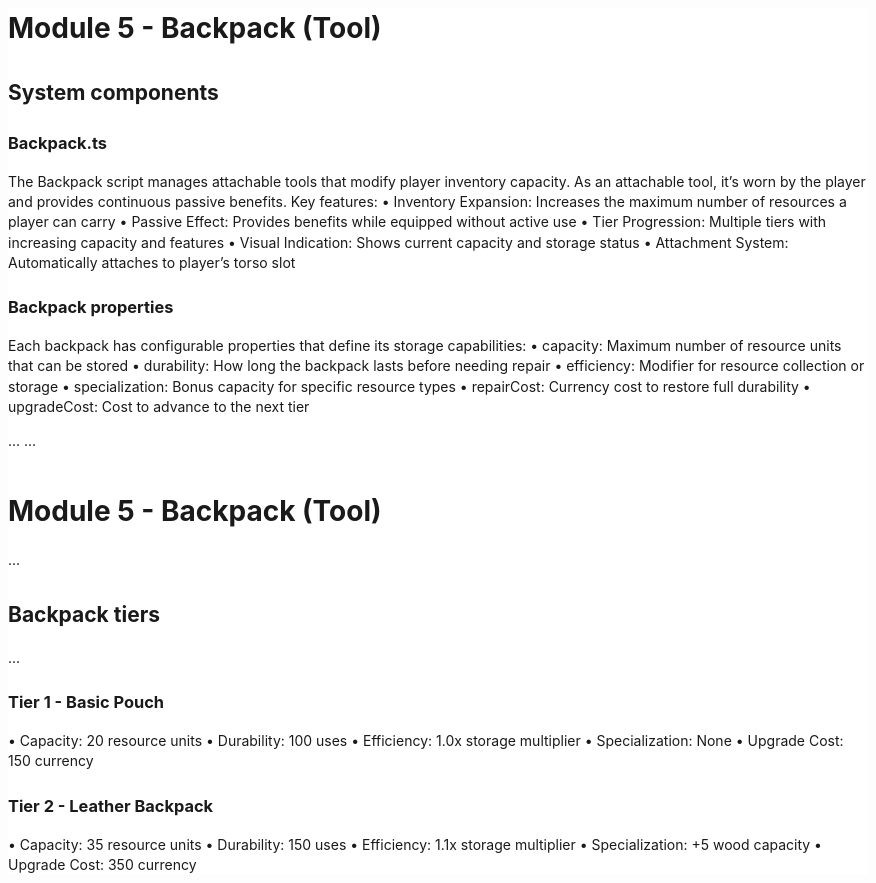 # Module 5 - Backpack (Tool)

## System components

  
### Backpack.ts

 The Backpack script manages attachable tools that modify player inventory
capacity. As an attachable tool, it’s worn by the player and provides continuous
passive benefits. Key features:
• Inventory Expansion: Increases the maximum number of resources a player can carry
• Passive Effect: Provides benefits while equipped without active use
• Tier Progression: Multiple tiers with increasing capacity and features
• Visual Indication: Shows current capacity and storage status
• Attachment System: Automatically attaches to player’s torso slot

  
### Backpack properties

 Each backpack has configurable properties that define its storage capabilities:
• capacity: Maximum number of resource units that can be stored
• durability: How long the backpack lasts before needing repair
• efficiency: Modifier for resource collection or storage
• specialization: Bonus capacity for specific resource types
• repairCost: Currency cost to restore full durability
• upgradeCost: Cost to advance to the next tier

  
...
...
# Module 5 - Backpack (Tool)
...
## Backpack tiers
...
### Tier 1 - Basic Pouch


• Capacity: 20 resource units
• Durability: 100 uses
• Efficiency: 1.0x storage multiplier
• Specialization: None
• Upgrade Cost: 150 currency

  
### Tier 2 - Leather Backpack


• Capacity: 35 resource units
• Durability: 150 uses
• Efficiency: 1.1x storage multiplier
• Specialization: +5 wood capacity
• Upgrade Cost: 350 currency

